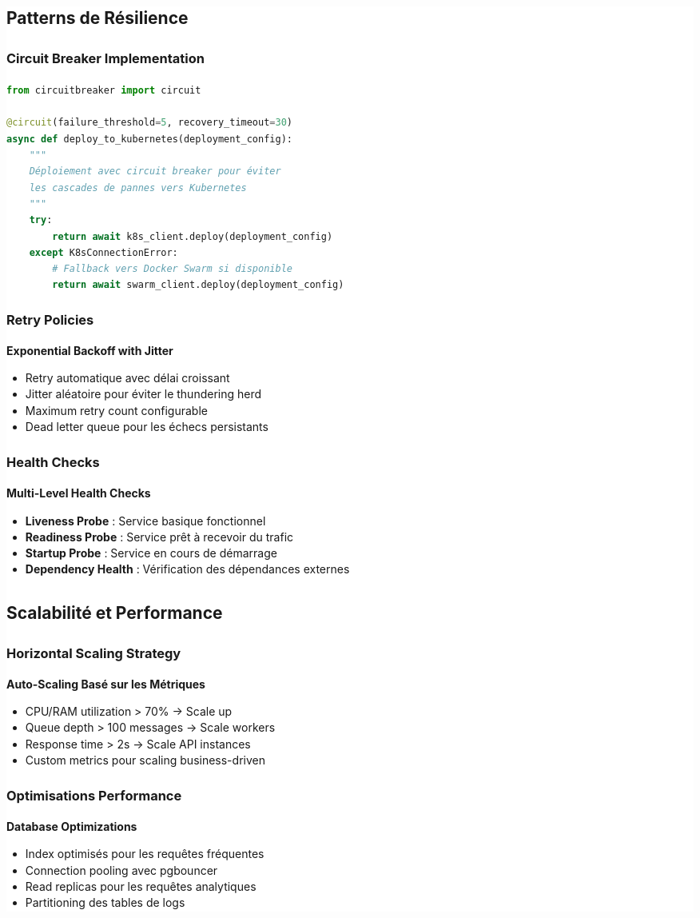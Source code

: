 ## Patterns de Résilience

### Circuit Breaker Implementation

```python
from circuitbreaker import circuit

@circuit(failure_threshold=5, recovery_timeout=30)
async def deploy_to_kubernetes(deployment_config):
    """
    Déploiement avec circuit breaker pour éviter
    les cascades de pannes vers Kubernetes
    """
    try:
        return await k8s_client.deploy(deployment_config)
    except K8sConnectionError:
        # Fallback vers Docker Swarm si disponible
        return await swarm_client.deploy(deployment_config)
```

### Retry Policies

**Exponential Backoff with Jitter**
- Retry automatique avec délai croissant
- Jitter aléatoire pour éviter le thundering herd
- Maximum retry count configurable
- Dead letter queue pour les échecs persistants

### Health Checks

**Multi-Level Health Checks**
- **Liveness Probe** : Service basique fonctionnel
- **Readiness Probe** : Service prêt à recevoir du trafic
- **Startup Probe** : Service en cours de démarrage
- **Dependency Health** : Vérification des dépendances externes

## Scalabilité et Performance

### Horizontal Scaling Strategy

**Auto-Scaling Basé sur les Métriques**
- CPU/RAM utilization > 70% → Scale up
- Queue depth > 100 messages → Scale workers
- Response time > 2s → Scale API instances
- Custom metrics pour scaling business-driven

### Optimisations Performance

**Database Optimizations**
- Index optimisés pour les requêtes fréquentes
- Connection pooling avec pgbouncer
- Read replicas pour les requêtes analytiques
- Partitioning des tables de logs
